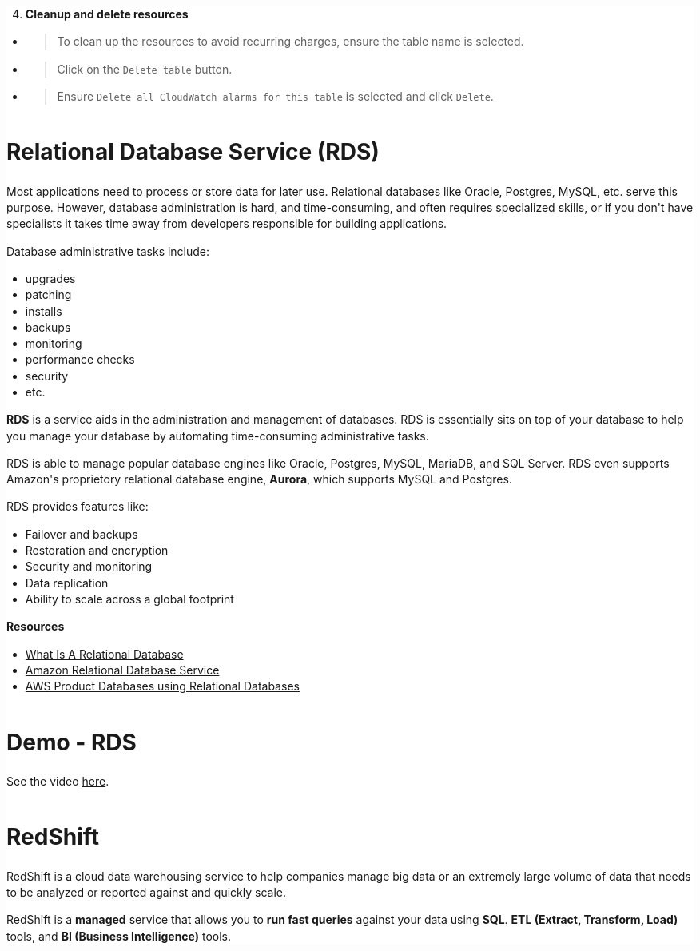 4. **Cleanup and delete resources**
- >To clean up the resources to avoid recurring charges, ensure the table name is selected.
- >Click on the `Delete table` button.
- >Ensure `Delete all CloudWatch alarms for this table` is selected and click `Delete`.

# Relational Database Service (RDS)
Most applications need to process or store data for later use. Relational databases like Oracle, Postgres, MySQL, etc. serve this purpose. However, database administration is hard, and time-consuming, and often requires specialized skills, or if you don't have specialists it takes time away from developers responsible for building applications. 

Database administrative tasks include:
- upgrades
- patching
- installs
- backups
- monitoring
- performance checks
- security
- etc.

**RDS** is a service aids in the administration and management of databases. RDS is essentially sits on top of your database to help you manage your database by automating time-consuming administrative tasks. 

RDS is able to manage popular database engines like Oracle, Postgres, MySQL, MariaDB, and SQL Server. RDS even supports Amazon's proprietory relational database engine, **Aurora**, which supports MySQL and Postgres. 

RDS provides features like:
- Failover and backups
- Restoration and encryption
- Security and monitoring
- Data replication
- Ability to scale across a global footprint

**Resources**

- [What Is A Relational Database](https://aws.amazon.com/relational-database/)
- [Amazon Relational Database Service](https://aws.amazon.com/rds/)
- [AWS Product Databases using Relational Databases](https://aws.amazon.com/products/databases/)

# Demo - RDS

See the video [here](https://youtu.be/MvenEn3HB3s).

# RedShift
RedShift is a cloud data warehousing service to help companies manage big data or an extremely large volume of data that needs to be analyzed or reported against and quickly scale. 

RedShift is a **managed** service that allows you to **run fast queries** against your data using **SQL**. **ETL (Extract, Transform, Load)** tools, and **BI (Business Intelligence)** tools. 
